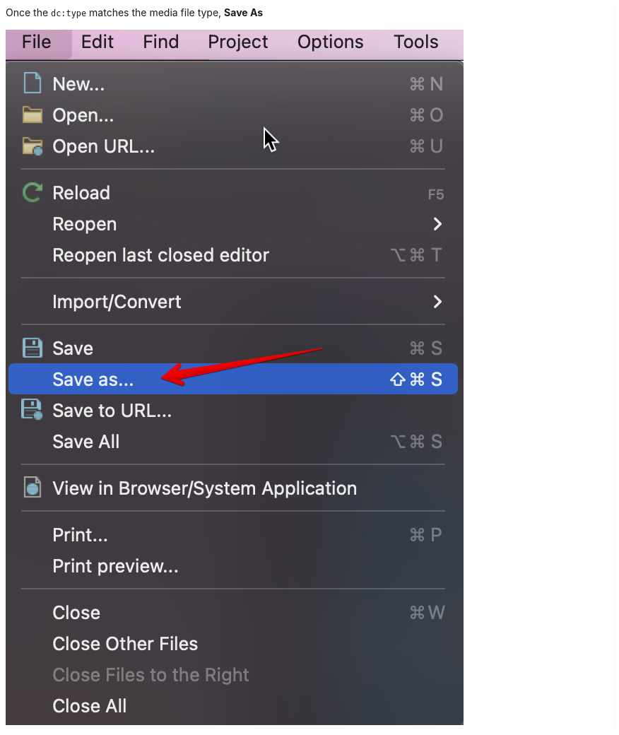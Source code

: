 Once the `dc:type` matches the media file type, **Save As**

![save as screen](help_files/Rename_Multi_Files_SaveAs.png)
